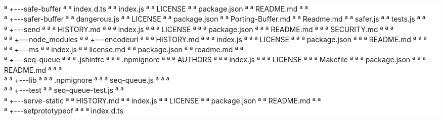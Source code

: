 ª   +---safe-buffer
ª   ª       index.d.ts
ª   ª       index.js
ª   ª       LICENSE
ª   ª       package.json
ª   ª       README.md
ª   ª       
ª   +---safer-buffer
ª   ª       dangerous.js
ª   ª       LICENSE
ª   ª       package.json
ª   ª       Porting-Buffer.md
ª   ª       Readme.md
ª   ª       safer.js
ª   ª       tests.js
ª   ª       
ª   +---send
ª   ª   ª   HISTORY.md
ª   ª   ª   index.js
ª   ª   ª   LICENSE
ª   ª   ª   package.json
ª   ª   ª   README.md
ª   ª   ª   SECURITY.md
ª   ª   ª   
ª   ª   +---node_modules
ª   ª       +---encodeurl
ª   ª       ª       HISTORY.md
ª   ª       ª       index.js
ª   ª       ª       LICENSE
ª   ª       ª       package.json
ª   ª       ª       README.md
ª   ª       ª       
ª   ª       +---ms
ª   ª               index.js
ª   ª               license.md
ª   ª               package.json
ª   ª               readme.md
ª   ª               
ª   +---seq-queue
ª   ª   ª   .jshintrc
ª   ª   ª   .npmignore
ª   ª   ª   AUTHORS
ª   ª   ª   index.js
ª   ª   ª   LICENSE
ª   ª   ª   Makefile
ª   ª   ª   package.json
ª   ª   ª   README.md
ª   ª   ª   
ª   ª   +---lib
ª   ª   ª       .npmignore
ª   ª   ª       seq-queue.js
ª   ª   ª       
ª   ª   +---test
ª   ª           seq-queue-test.js
ª   ª           
ª   +---serve-static
ª   ª       HISTORY.md
ª   ª       index.js
ª   ª       LICENSE
ª   ª       package.json
ª   ª       README.md
ª   ª       
ª   +---setprototypeof
ª   ª   ª   index.d.ts